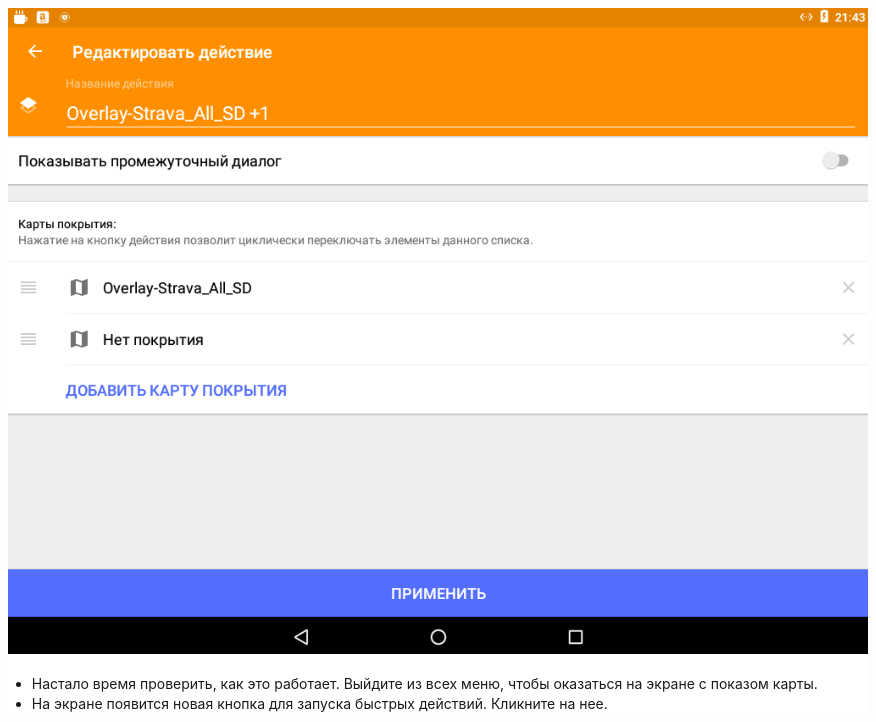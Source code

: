 ![](/Web/Img/Osmand_pic_109.png)

* Настало время проверить, как это работает. Выйдите из всех меню, чтобы оказаться на экране с показом карты.
* На экране появится новая кнопка для запуска быстрых действий. Кликните на нее.
